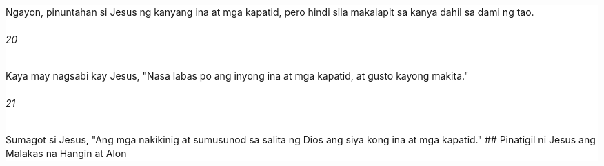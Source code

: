 Ngayon, pinuntahan si Jesus ng kanyang ina at mga kapatid, pero hindi sila makalapit sa kanya dahil sa dami ng tao. 





















###### 20 










Kaya may nagsabi kay Jesus, "Nasa labas po ang inyong ina at mga kapatid, at gusto kayong makita." 





















###### 21 










Sumagot si Jesus, "Ang mga nakikinig at sumusunod sa salita ng Dios ang siya kong ina at mga kapatid." ## Pinatigil ni Jesus ang Malakas na Hangin at Alon 
















